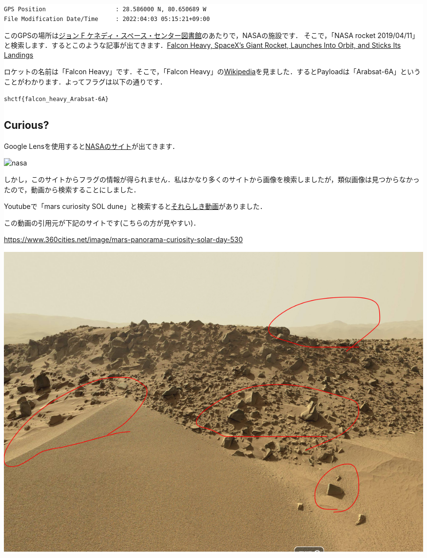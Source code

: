 ```txt
GPS Position                    : 28.586000 N, 80.650689 W
File Modification Date/Time     : 2022:04:03 05:15:21+09:00
```

このGPSの場所は[ジョン F ケネディ・スペース・センター図書館](https://www.google.com/maps/place/%E3%82%B8%E3%83%A7%E3%83%B3+F+%E3%82%B1%E3%83%8D%E3%83%87%E3%82%A3%E3%83%BB%E3%82%B9%E3%83%9A%E3%83%BC%E3%82%B9%E3%83%BB%E3%82%BB%E3%83%B3%E3%82%BF%E3%83%BC%E5%9B%B3%E6%9B%B8%E9%A4%A8/@28.5855911,-80.6514976,228a,35y,348.47h/data=!3m1!1e3!4m13!1m7!3m6!1s0x0:0x49b5622c695396d0!2zMjjCsDM1JzA5LjYiTiA4MMKwMzknMDIuNSJX!3b1!8m2!3d28.586!4d-80.650689!3m4!1s0x88e0b0f1791ada27:0x99b607464ddd3eb!8m2!3d28.5856559!4d-80.6507658)のあたりで，NASAの施設です．
そこで，「NASA rocket 2019/04/11」と検索します．するとこのような記事が出てきます．[Falcon Heavy, SpaceX’s Giant Rocket, Launches Into Orbit, and Sticks Its Landings](https://www.nytimes.com/2019/04/11/science/falcon-heavy-launch-spacex.html)

ロケットの名前は「Falcon Heavy」です．そこで，「Falcon Heavy」の[Wikipedia](https://en.wikipedia.org/wiki/Falcon_Heavy)を見ました．するとPayloadは「Arabsat-6A」ということがわかります．よってフラグは以下の通りです．

`shctf{falcon_heavy_Arabsat-6A}`

## Curious?

Google Lensを使用すると[NASAのサイト](https://nasa-jpl.github.io/SPOC/)が出てきます．

![nasa](https://nasa-jpl.github.io/SPOC/assets/images/sidebyside.png)

しかし，このサイトからフラグの情報が得られません．私はかなり多くのサイトから画像を検索しましたが，類似画像は見つからなかったので，動画から検索することにしました．

Youtubeで「mars curiosity SOL dune」と検索すると[それらしき動画](https://www.youtube.com/watch?v=ggP5dnvZFlo)がありました．

この動画の引用元が下記のサイトです(こちらの方が見やすい)．

https://www.360cities.net/image/mars-panorama-curiosity-solar-day-530

![mars](./img/mars.png)
